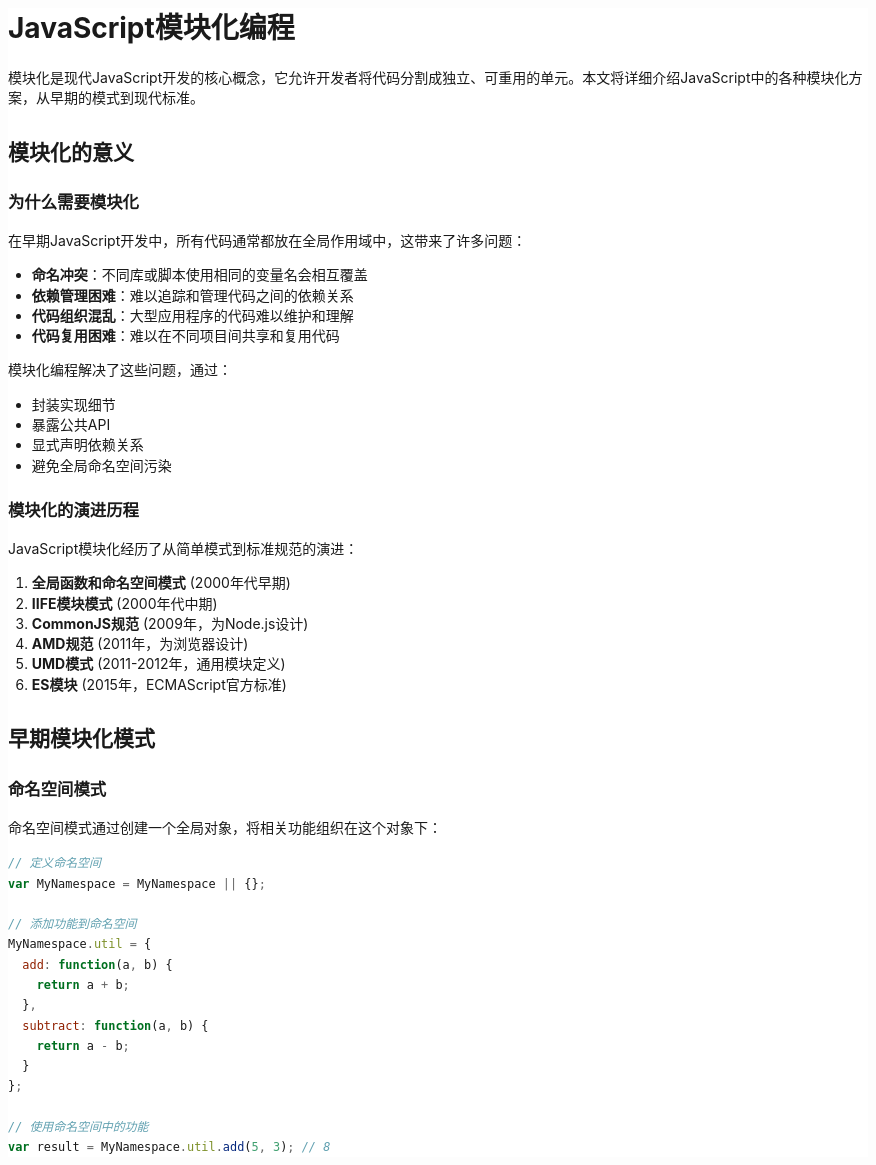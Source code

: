 # JavaScript模块化编程

模块化是现代JavaScript开发的核心概念，它允许开发者将代码分割成独立、可重用的单元。本文将详细介绍JavaScript中的各种模块化方案，从早期的模式到现代标准。

## 模块化的意义

### 为什么需要模块化

在早期JavaScript开发中，所有代码通常都放在全局作用域中，这带来了许多问题：

- **命名冲突**：不同库或脚本使用相同的变量名会相互覆盖
- **依赖管理困难**：难以追踪和管理代码之间的依赖关系
- **代码组织混乱**：大型应用程序的代码难以维护和理解
- **代码复用困难**：难以在不同项目间共享和复用代码

模块化编程解决了这些问题，通过：

- 封装实现细节
- 暴露公共API
- 显式声明依赖关系
- 避免全局命名空间污染

### 模块化的演进历程

JavaScript模块化经历了从简单模式到标准规范的演进：

1. **全局函数和命名空间模式** (2000年代早期)
2. **IIFE模块模式** (2000年代中期)
3. **CommonJS规范** (2009年，为Node.js设计)
4. **AMD规范** (2011年，为浏览器设计)
5. **UMD模式** (2011-2012年，通用模块定义)
6. **ES模块** (2015年，ECMAScript官方标准)

## 早期模块化模式

### 命名空间模式

命名空间模式通过创建一个全局对象，将相关功能组织在这个对象下：

```javascript
// 定义命名空间
var MyNamespace = MyNamespace || {};

// 添加功能到命名空间
MyNamespace.util = {
  add: function(a, b) {
    return a + b;
  },
  subtract: function(a, b) {
    return a - b;
  }
};

// 使用命名空间中的功能
var result = MyNamespace.util.add(5, 3); // 8
```
